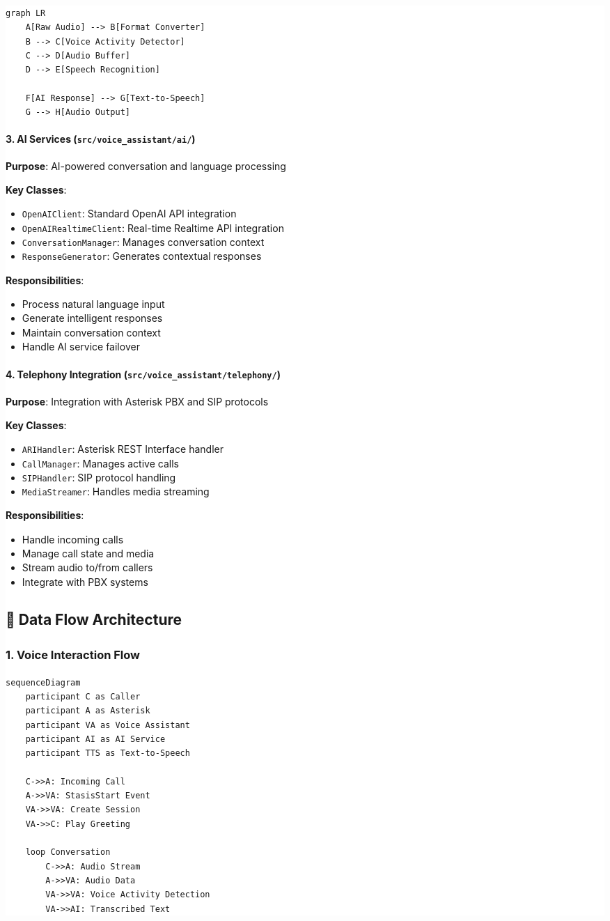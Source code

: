 ```mermaid
graph LR
    A[Raw Audio] --> B[Format Converter]
    B --> C[Voice Activity Detector]
    C --> D[Audio Buffer]
    D --> E[Speech Recognition]
    
    F[AI Response] --> G[Text-to-Speech]
    G --> H[Audio Output]
```

#### 3. AI Services (`src/voice_assistant/ai/`)

**Purpose**: AI-powered conversation and language processing

**Key Classes**:
- `OpenAIClient`: Standard OpenAI API integration
- `OpenAIRealtimeClient`: Real-time Realtime API integration
- `ConversationManager`: Manages conversation context
- `ResponseGenerator`: Generates contextual responses

**Responsibilities**:
- Process natural language input
- Generate intelligent responses
- Maintain conversation context
- Handle AI service failover

#### 4. Telephony Integration (`src/voice_assistant/telephony/`)

**Purpose**: Integration with Asterisk PBX and SIP protocols

**Key Classes**:
- `ARIHandler`: Asterisk REST Interface handler
- `CallManager`: Manages active calls
- `SIPHandler`: SIP protocol handling
- `MediaStreamer`: Handles media streaming

**Responsibilities**:
- Handle incoming calls
- Manage call state and media
- Stream audio to/from callers
- Integrate with PBX systems

## 🔄 Data Flow Architecture

### 1. Voice Interaction Flow

```mermaid
sequenceDiagram
    participant C as Caller
    participant A as Asterisk
    participant VA as Voice Assistant
    participant AI as AI Service
    participant TTS as Text-to-Speech
    
    C->>A: Incoming Call
    A->>VA: StasisStart Event
    VA->>VA: Create Session
    VA->>C: Play Greeting
    
    loop Conversation
        C->>A: Audio Stream
        A->>VA: Audio Data
        VA->>VA: Voice Activity Detection
        VA->>AI: Transcribed Text
```